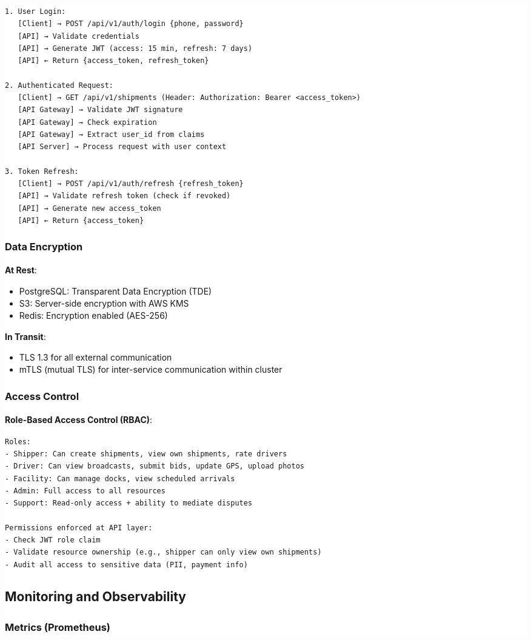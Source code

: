```
1. User Login:
   [Client] → POST /api/v1/auth/login {phone, password}
   [API] → Validate credentials
   [API] → Generate JWT (access: 15 min, refresh: 7 days)
   [API] ← Return {access_token, refresh_token}

2. Authenticated Request:
   [Client] → GET /api/v1/shipments (Header: Authorization: Bearer <access_token>)
   [API Gateway] → Validate JWT signature
   [API Gateway] → Check expiration
   [API Gateway] → Extract user_id from claims
   [API Server] → Process request with user context

3. Token Refresh:
   [Client] → POST /api/v1/auth/refresh {refresh_token}
   [API] → Validate refresh token (check if revoked)
   [API] → Generate new access_token
   [API] ← Return {access_token}
```

### Data Encryption

**At Rest**:
- PostgreSQL: Transparent Data Encryption (TDE)
- S3: Server-side encryption with AWS KMS
- Redis: Encryption enabled (AES-256)

**In Transit**:
- TLS 1.3 for all external communication
- mTLS (mutual TLS) for inter-service communication within cluster

### Access Control

**Role-Based Access Control (RBAC)**:
```
Roles:
- Shipper: Can create shipments, view own shipments, rate drivers
- Driver: Can view broadcasts, submit bids, update GPS, upload photos
- Facility: Can manage docks, view scheduled arrivals
- Admin: Full access to all resources
- Support: Read-only access + ability to mediate disputes

Permissions enforced at API layer:
- Check JWT role claim
- Validate resource ownership (e.g., shipper can only view own shipments)
- Audit all access to sensitive data (PII, payment info)
```

## Monitoring and Observability

### Metrics (Prometheus)
